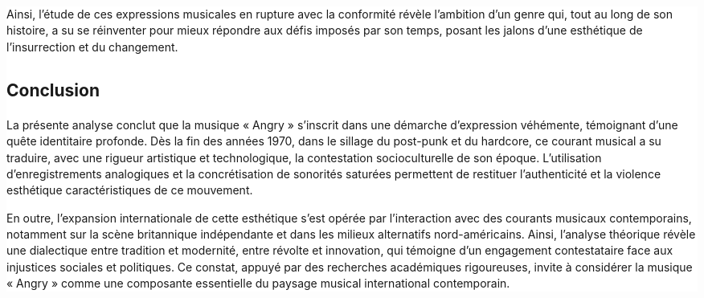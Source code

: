 Ainsi, l’étude de ces expressions musicales en rupture avec la conformité révèle l’ambition d’un
genre qui, tout au long de son histoire, a su se réinventer pour mieux répondre aux défis imposés
par son temps, posant les jalons d’une esthétique de l’insurrection et du changement.

## Conclusion

La présente analyse conclut que la musique « Angry » s’inscrit dans une démarche d’expression
véhémente, témoignant d’une quête identitaire profonde. Dès la fin des années 1970, dans le sillage
du post-punk et du hardcore, ce courant musical a su traduire, avec une rigueur artistique et
technologique, la contestation socioculturelle de son époque. L’utilisation d’enregistrements
analogiques et la concrétisation de sonorités saturées permettent de restituer l’authenticité et la
violence esthétique caractéristiques de ce mouvement.

En outre, l’expansion internationale de cette esthétique s’est opérée par l’interaction avec des
courants musicaux contemporains, notamment sur la scène britannique indépendante et dans les milieux
alternatifs nord-américains. Ainsi, l’analyse théorique révèle une dialectique entre tradition et
modernité, entre révolte et innovation, qui témoigne d’un engagement contestataire face aux
injustices sociales et politiques. Ce constat, appuyé par des recherches académiques rigoureuses,
invite à considérer la musique « Angry » comme une composante essentielle du paysage musical
international contemporain.
